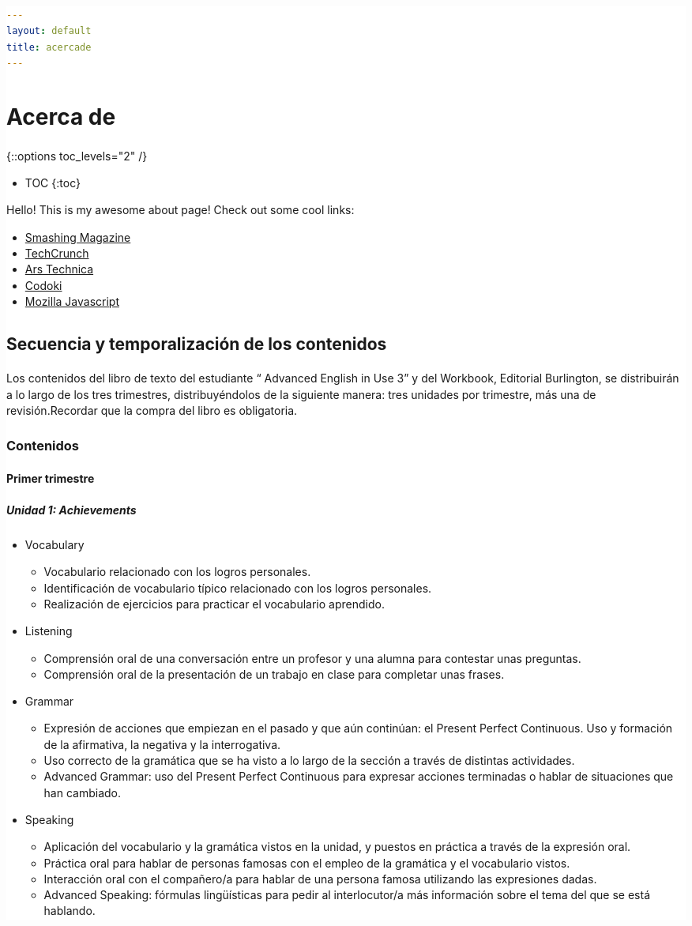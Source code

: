 ```yaml
---
layout: default
title: acercade
---
```


# Acerca de 

{::options toc_levels="2" /}
* TOC
{:toc}

Hello! This is my awesome about page! Check out some cool links:

* [Smashing Magazine](https://www.smashingmagazine.com)
* [TechCrunch](http://techcrunch.com/)
* [Ars Technica](http://arstechnica.com/)
* [Codoki](http://codoki.com/)
* [Mozilla Javascript](https://developer.mozilla.org/en-US/docs/Web/JavaScript)

## Secuencia y temporalización de los contenidos

Los contenidos del libro  de texto del estudiante “ Advanced English in Use 3” y del Workbook, Editorial Burlington,  se distribuirán a lo largo de los tres trimestres, distribuyéndolos de la siguiente manera: tres unidades por trimestre, más una de revisión.Recordar que la compra del libro es obligatoria.

### Contenidos

#### Primer trimestre

##### Unidad 1: Achievements

- Vocabulary
  - Vocabulario relacionado con los logros personales.
  - Identificación de vocabulario típico relacionado con los logros personales.
  - Realización de ejercicios para practicar el vocabulario aprendido.
 
- Listening
  - Comprensión oral de una conversación entre un profesor y una alumna para contestar unas preguntas.
  - Comprensión oral de la presentación de un trabajo en clase para completar unas frases. 
 
- Grammar
  - Expresión de acciones que empiezan en el pasado y que aún continúan: el Present Perfect Continuous. Uso y formación de la afirmativa, la negativa y la interrogativa. 
  - Uso correcto de la gramática que se ha visto a lo largo de la sección a través de distintas actividades.
  - Advanced Grammar: uso del Present Perfect Continuous para expresar acciones terminadas o hablar de situaciones que han cambiado.
 
- Speaking
  - Aplicación del vocabulario y la gramática vistos en la unidad, y puestos en práctica a través de la expresión oral.
  - Práctica oral para hablar de personas famosas con el empleo de la gramática y el vocabulario vistos.
  - Interacción oral con el compañero/a para hablar de una persona famosa utilizando las expresiones dadas.
  - Advanced Speaking: fórmulas lingüísticas para pedir al interlocutor/a más información sobre el tema del que se está hablando.
 